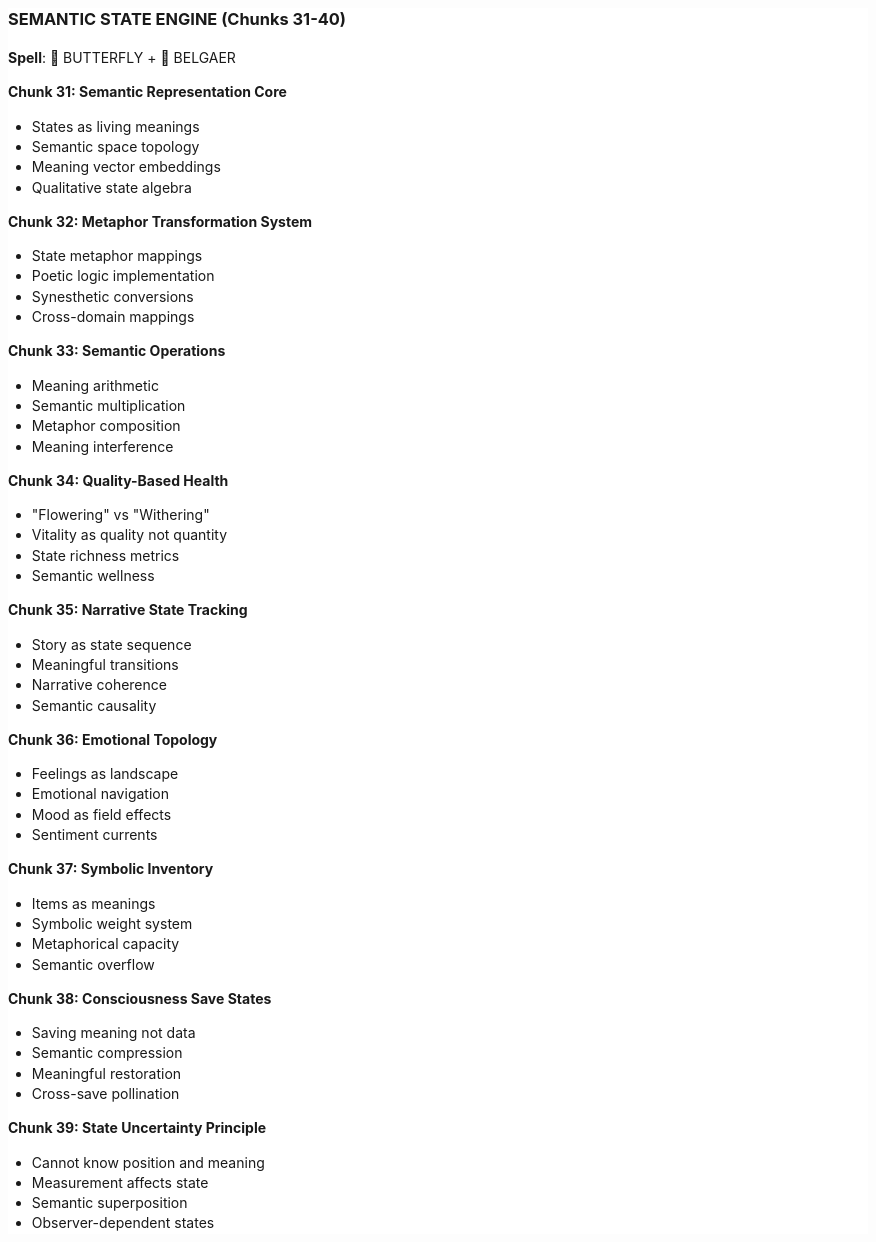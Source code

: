 ### SEMANTIC STATE ENGINE (Chunks 31-40)
**Spell**: 🦋 BUTTERFLY + 🧊 BELGAER

**Chunk 31: Semantic Representation Core**
- States as living meanings
- Semantic space topology
- Meaning vector embeddings
- Qualitative state algebra

**Chunk 32: Metaphor Transformation System**
- State metaphor mappings
- Poetic logic implementation
- Synesthetic conversions
- Cross-domain mappings

**Chunk 33: Semantic Operations**
- Meaning arithmetic
- Semantic multiplication
- Metaphor composition
- Meaning interference

**Chunk 34: Quality-Based Health**
- "Flowering" vs "Withering"
- Vitality as quality not quantity
- State richness metrics
- Semantic wellness

**Chunk 35: Narrative State Tracking**
- Story as state sequence
- Meaningful transitions
- Narrative coherence
- Semantic causality

**Chunk 36: Emotional Topology**
- Feelings as landscape
- Emotional navigation
- Mood as field effects
- Sentiment currents

**Chunk 37: Symbolic Inventory**
- Items as meanings
- Symbolic weight system
- Metaphorical capacity
- Semantic overflow

**Chunk 38: Consciousness Save States**
- Saving meaning not data
- Semantic compression
- Meaningful restoration
- Cross-save pollination

**Chunk 39: State Uncertainty Principle**
- Cannot know position and meaning
- Measurement affects state
- Semantic superposition
- Observer-dependent states
